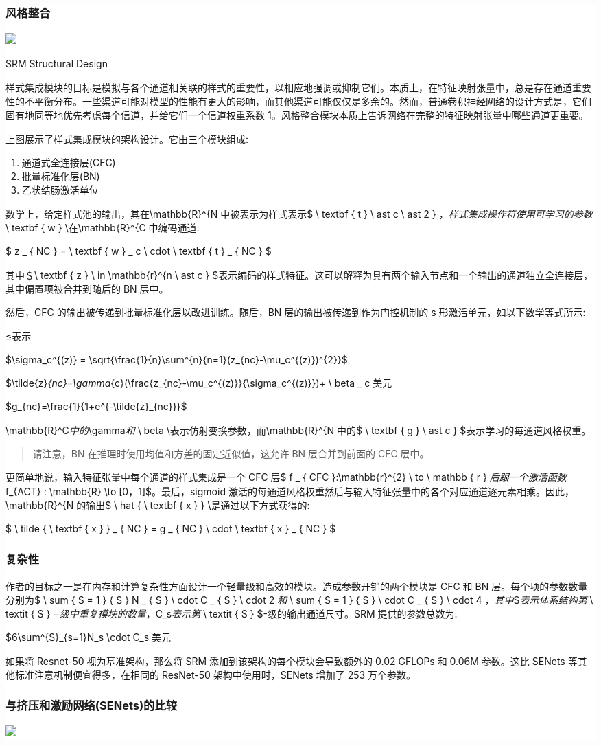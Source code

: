 ### 风格整合

![](../Images/4b02ef9f0e222ead40e86a6b972404bb.png)

SRM Structural Design

样式集成模块的目标是模拟与各个通道相关联的样式的重要性，以相应地强调或抑制它们。本质上，在特征映射张量中，总是存在通道重要性的不平衡分布。一些渠道可能对模型的性能有更大的影响，而其他渠道可能仅仅是多余的。然而，普通卷积神经网络的设计方式是，它们固有地同等地优先考虑每个信道，并给它们一个信道权重系数 1。风格整合模块本质上告诉网络在完整的特征映射张量中哪些通道更重要。

上图展示了样式集成模块的架构设计。它由三个模块组成:

1.  通道式全连接层(CFC)
2.  批量标准化层(BN)
3.  乙状结肠激活单位

数学上，给定样式池的输出，其在\mathbb{R}^{N 中被表示为样式表示$ \ textbf { t } \ ast c \ ast 2 } $，样式集成操作符使用可学习的参数$ \ textbf { w } \在\mathbb{R}^{C 中编码通道:

$ z _ { NC } = \ textbf { w } _ c \ cdot \ textbf { t } _ { NC } $

其中＄\ textbf { z } \ in \mathbb{r}^{n \ ast c } $表示编码的样式特征。这可以解释为具有两个输入节点和一个输出的通道独立全连接层，其中偏置项被合并到随后的 BN 层中。

然后，CFC 的输出被传递到批量标准化层以改进训练。随后，BN 层的输出被传递到作为门控机制的 s 形激活单元，如以下数学等式所示:

≤表示

$\sigma_c^{(z)} = \sqrt{\frac{1}{n}\sum^{n}{n=1}(z_{nc}-\mu_c^{(z)})^{2}}$

$\tilde{z}_{nc}=\gamma_{c}(\frac{z_{nc}-\mu_c^{(z)}}{\sigma_c^{(z)}})+ \ beta _ c 美元

$g_{nc}=\frac{1}{1+e^{-\tilde{z}_{nc}}}$

\mathbb{R}^C$中的$\gamma$和$ \ beta \表示仿射变换参数，而\mathbb{R}^{N 中的$ \ textbf { g } \ ast c } $表示学习的每通道风格权重。

> 请注意，BN 在推理时使用均值和方差的固定近似值，这允许 BN 层合并到前面的 CFC 层中。

更简单地说，输入特征张量中每个通道的样式集成是一个 CFC 层$ f _ { CFC }:\mathbb{r}^{2} \ to \ mathbb { r } $后跟一个激活函数$f_{ACT} : \mathbb{R} \to [0，1]$。最后，sigmoid 激活的每通道风格权重然后与输入特征张量中的各个对应通道逐元素相乘。因此，\mathbb{R}^{N 的输出$ \ hat { \ textbf { x } } \是通过以下方式获得的:

$ \ tilde { \ textbf { x } } _ { NC } = g _ { NC } \ cdot \ textbf { x } _ { NC } $

### 复杂性

作者的目标之一是在内存和计算复杂性方面设计一个轻量级和高效的模块。造成参数开销的两个模块是 CFC 和 BN 层。每个项的参数数量分别为$ \ sum { S = 1 } { S } N _ { S } \ cdot C _ { S } \ cdot 2 $和$ \ sum { S = 1 } { S } \ cdot C _ { S } \ cdot 4 $，其中$S$表示体系结构第$ \ textit { S } $-级中重复模块的数量，$C_s$表示第$ \ textit { S } $-级的输出通道尺寸。SRM 提供的参数总数为:

$6\sum^{S}_{s=1}N_s \cdot C_s 美元

如果将 Resnet-50 视为基准架构，那么将 SRM 添加到该架构的每个模块会导致额外的 0.02 GFLOPs 和 0.06M 参数。这比 SENets 等其他标准注意机制便宜得多，在相同的 ResNet-50 架构中使用时，SENets 增加了 253 万个参数。

### 与挤压和激励网络(SENets)的比较

![](../Images/4b958315630f5d87e76fd297f691a808.png)
